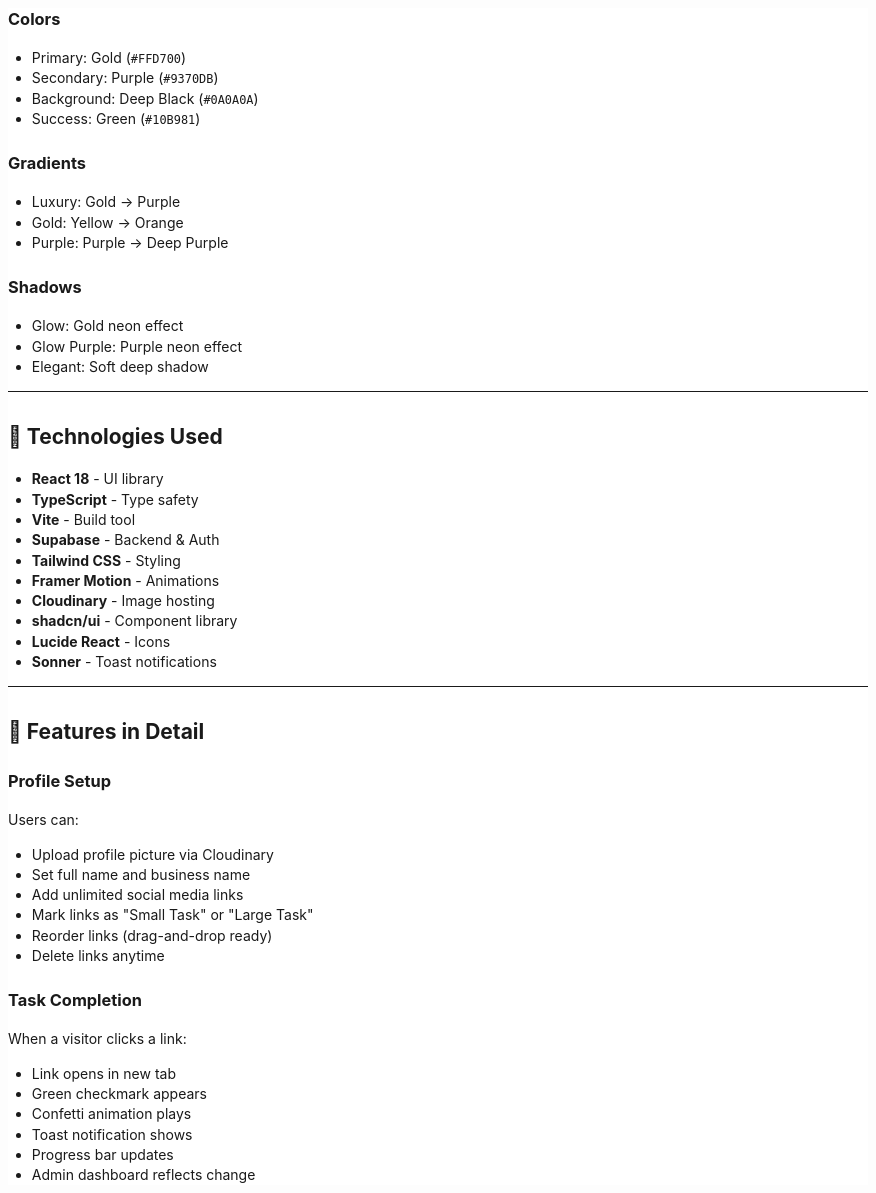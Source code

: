 ### Colors
- Primary: Gold (`#FFD700`)
- Secondary: Purple (`#9370DB`)
- Background: Deep Black (`#0A0A0A`)
- Success: Green (`#10B981`)

### Gradients
- Luxury: Gold → Purple
- Gold: Yellow → Orange
- Purple: Purple → Deep Purple

### Shadows
- Glow: Gold neon effect
- Glow Purple: Purple neon effect
- Elegant: Soft deep shadow

---

## 🔧 Technologies Used

- **React 18** - UI library
- **TypeScript** - Type safety
- **Vite** - Build tool
- **Supabase** - Backend & Auth
- **Tailwind CSS** - Styling
- **Framer Motion** - Animations
- **Cloudinary** - Image hosting
- **shadcn/ui** - Component library
- **Lucide React** - Icons
- **Sonner** - Toast notifications

---

## 📱 Features in Detail

### Profile Setup
Users can:
- Upload profile picture via Cloudinary
- Set full name and business name
- Add unlimited social media links
- Mark links as "Small Task" or "Large Task"
- Reorder links (drag-and-drop ready)
- Delete links anytime

### Task Completion
When a visitor clicks a link:
- Link opens in new tab
- Green checkmark appears
- Confetti animation plays
- Toast notification shows
- Progress bar updates
- Admin dashboard reflects change
